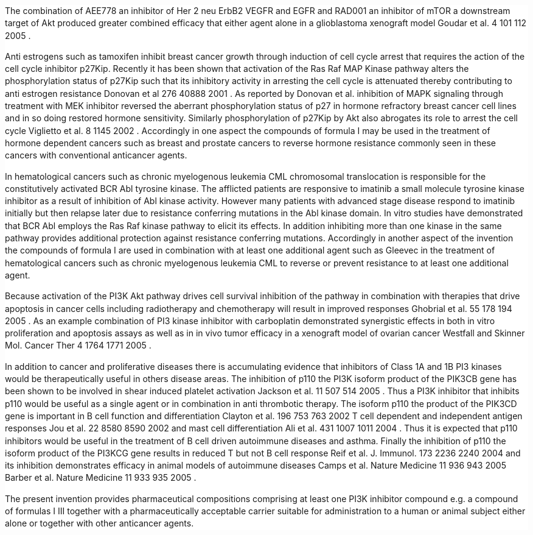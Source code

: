 The combination of AEE778 an inhibitor of Her 2 neu ErbB2 VEGFR and EGFR and RAD001 an inhibitor of mTOR a downstream target of Akt produced greater combined efficacy that either agent alone in a glioblastoma xenograft model Goudar et al. 4 101 112 2005 .

Anti estrogens such as tamoxifen inhibit breast cancer growth through induction of cell cycle arrest that requires the action of the cell cycle inhibitor p27Kip. Recently it has been shown that activation of the Ras Raf MAP Kinase pathway alters the phosphorylation status of p27Kip such that its inhibitory activity in arresting the cell cycle is attenuated thereby contributing to anti estrogen resistance Donovan et al 276 40888 2001 . As reported by Donovan et al. inhibition of MAPK signaling through treatment with MEK inhibitor reversed the aberrant phosphorylation status of p27 in hormone refractory breast cancer cell lines and in so doing restored hormone sensitivity. Similarly phosphorylation of p27Kip by Akt also abrogates its role to arrest the cell cycle Viglietto et al. 8 1145 2002 . Accordingly in one aspect the compounds of formula I may be used in the treatment of hormone dependent cancers such as breast and prostate cancers to reverse hormone resistance commonly seen in these cancers with conventional anticancer agents.

In hematological cancers such as chronic myelogenous leukemia CML chromosomal translocation is responsible for the constitutively activated BCR Abl tyrosine kinase. The afflicted patients are responsive to imatinib a small molecule tyrosine kinase inhibitor as a result of inhibition of Abl kinase activity. However many patients with advanced stage disease respond to imatinib initially but then relapse later due to resistance conferring mutations in the Abl kinase domain. In vitro studies have demonstrated that BCR Abl employs the Ras Raf kinase pathway to elicit its effects. In addition inhibiting more than one kinase in the same pathway provides additional protection against resistance conferring mutations. Accordingly in another aspect of the invention the compounds of formula I are used in combination with at least one additional agent such as Gleevec in the treatment of hematological cancers such as chronic myelogenous leukemia CML to reverse or prevent resistance to at least one additional agent.

Because activation of the PI3K Akt pathway drives cell survival inhibition of the pathway in combination with therapies that drive apoptosis in cancer cells including radiotherapy and chemotherapy will result in improved responses Ghobrial et al. 55 178 194 2005 . As an example combination of PI3 kinase inhibitor with carboplatin demonstrated synergistic effects in both in vitro proliferation and apoptosis assays as well as in in vivo tumor efficacy in a xenograft model of ovarian cancer Westfall and Skinner Mol. Cancer Ther 4 1764 1771 2005 .

In addition to cancer and proliferative diseases there is accumulating evidence that inhibitors of Class 1A and 1B PI3 kinases would be therapeutically useful in others disease areas. The inhibition of p110 the PI3K isoform product of the PIK3CB gene has been shown to be involved in shear induced platelet activation Jackson et al. 11 507 514 2005 . Thus a PI3K inhibitor that inhibits p110 would be useful as a single agent or in combination in anti thrombotic therapy. The isoform p110 the product of the PIK3CD gene is important in B cell function and differentiation Clayton et al. 196 753 763 2002 T cell dependent and independent antigen responses Jou et al. 22 8580 8590 2002 and mast cell differentiation Ali et al. 431 1007 1011 2004 . Thus it is expected that p110 inhibitors would be useful in the treatment of B cell driven autoimmune diseases and asthma. Finally the inhibition of p110 the isoform product of the PI3KCG gene results in reduced T but not B cell response Reif et al. J. Immunol. 173 2236 2240 2004 and its inhibition demonstrates efficacy in animal models of autoimmune diseases Camps et al. Nature Medicine 11 936 943 2005 Barber et al. Nature Medicine 11 933 935 2005 .

The present invention provides pharmaceutical compositions comprising at least one PI3K inhibitor compound e.g. a compound of formulas I III together with a pharmaceutically acceptable carrier suitable for administration to a human or animal subject either alone or together with other anticancer agents.
